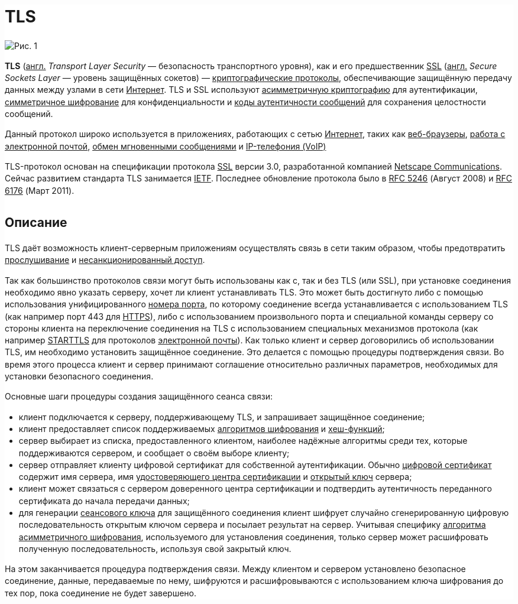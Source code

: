 # TLS

![Рис. 1](http://pro-ldap.ru/tr/zytrax/tech/ssl-layers.gif)

**TLS** ([англ.][1]&nbsp;_Transport Layer Security_ — безопасность транспортного уровня), как и его предшественник [SSL][2] ([англ.][1]&nbsp;_Secure Sockets Layer_&nbsp;— уровень защищённых сокетов)&nbsp;— [криптографические протоколы][3], обеспечивающие защищённую передачу данных между узлами в сети [Интернет][4]. TLS и SSL используют [асимметричную криптографию][5] для аутентификации, [симметричное шифрование][6] для конфиденциальности и [коды аутентичности сообщений][7] для сохранения целостности сообщений.

Данный протокол широко используется в приложениях, работающих с сетью [Интернет][4], таких как [веб-браузеры][8], [работа с электронной почтой][9], [обмен мгновенными сообщениями][10] и [IP-телефония (VoIP)][11]

TLS-протокол основан на спецификации протокола [SSL][2] версии 3.0, разработанной компанией [Netscape Communications][12]. Сейчас развитием стандарта TLS занимается [IETF][13]. Последнее обновление протокола было в [RFC 5246][14] (Август 2008) и [RFC 6176][15] (Март 2011).

## Описание

TLS даёт возможность клиент-серверным приложениям осуществлять связь в сети таким образом, чтобы предотвратить [прослушивание][16] и [несанкционированный доступ][17].

Так как большинство протоколов связи могут быть использованы как с, так и без TLS (или SSL), при установке соединения необходимо явно указать серверу, хочет ли клиент устанавливать TLS. Это может быть достигнуто либо с помощью использования унифицированного [номера порта][18], по которому соединение всегда устанавливается с использованием TLS (как например порт 443 для [HTTPS][19]), либо с использованием произвольного порта и специальной команды серверу со стороны клиента на переключение соединения на TLS с использованием специальных механизмов протокола (как например [STARTTLS][20] для протоколов [электронной почты][9]). Как только клиент и сервер договорились об использовании TLS, им необходимо установить защищённое соединение. Это делается с помощью процедуры подтверждения связи. Во время этого процесса клиент и сервер принимают соглашение относительно различных параметров, необходимых для установки безопасного соединения.

Основные шаги процедуры создания защищённого сеанса связи:

* клиент подключается к серверу, поддерживающему TLS, и запрашивает защищённое соединение;
* клиент предоставляет список поддерживаемых [алгоритмов шифрования][21] и [хеш-функций][22];
* сервер выбирает из списка, предоставленного клиентом, наиболее надёжные алгоритмы среди тех, которые поддерживаются сервером, и сообщает о своём выборе клиенту;
* сервер отправляет клиенту цифровой сертификат для собственной аутентификации. Обычно [цифровой сертификат][23] содержит имя сервера, имя [удостоверяющего центра сертификации][24] и [открытый ключ][25] сервера;
* клиент может связаться с сервером доверенного центра сертификации и подтвердить аутентичность переданного сертификата до начала передачи данных;
* для генерации [сеансового ключа][26] для защищённого соединения клиент шифрует случайно сгенерированную цифровую последовательность открытым ключом сервера и посылает результат на сервер. Учитывая специфику [алгоритма асимметричного шифрования][27], используемого для установления соединения, только сервер может расшифровать полученную последовательность, используя свой закрытый ключ.

На этом заканчивается процедура подтверждения связи. Между клиентом и сервером установлено безопасное соединение, данные, передаваемые по нему, шифруются и расшифровываются с использованием ключа шифрования до тех пор, пока соединение не будет завершено.


[1]: https://ru.wikipedia.org/wiki/%D0%90%D0%BD%D0%B3%D0%BB%D0%B8%D0%B9%D1%81%D0%BA%D0%B8%D0%B9_%D1%8F%D0%B7%D1%8B%D0%BA "Английский язык"
[2]: https://ru.wikipedia.org/wiki/SSL "SSL"
[3]: https://ru.wikipedia.org/wiki/%D0%9A%D1%80%D0%B8%D0%BF%D1%82%D0%BE%D0%B3%D1%80%D0%B0%D1%84%D0%B8%D1%87%D0%B5%D1%81%D0%BA%D0%B8%D0%B9_%D0%BF%D1%80%D0%BE%D1%82%D0%BE%D0%BA%D0%BE%D0%BB "Криптографический протокол"
[4]: https://ru.wikipedia.org/wiki/%D0%98%D0%BD%D1%82%D0%B5%D1%80%D0%BD%D0%B5%D1%82 "Интернет"
[5]: https://ru.wikipedia.org/wiki/%D0%90%D1%81%D0%B8%D0%BC%D0%BC%D0%B5%D1%82%D1%80%D0%B8%D1%87%D0%BD%D0%B0%D1%8F_%D0%BA%D1%80%D0%B8%D0%BF%D1%82%D0%BE%D0%B3%D1%80%D0%B0%D1%84%D0%B8%D1%8F "Асимметричная криптография"
[6]: https://ru.wikipedia.org/wiki/%D0%A1%D0%B8%D0%BC%D0%BC%D0%B5%D1%82%D1%80%D0%B8%D1%87%D0%BD%D1%8B%D0%B5_%D0%BA%D1%80%D0%B8%D0%BF%D1%82%D0%BE%D1%81%D0%B8%D1%81%D1%82%D0%B5%D0%BC%D1%8B "Симметричные криптосистемы"
[7]: https://ru.wikipedia.org/wiki/%D0%98%D0%BC%D0%B8%D1%82%D0%BE%D0%B2%D1%81%D1%82%D0%B0%D0%B2%D0%BA%D0%B0 "Имитовставка"
[8]: https://ru.wikipedia.org/wiki/%D0%92%D0%B5%D0%B1-%D0%B1%D1%80%D0%B0%D1%83%D0%B7%D0%B5%D1%80 "Веб-браузер"
[9]: https://ru.wikipedia.org/wiki/E-mail "E-mail"
[10]: https://ru.wikipedia.org/wiki/IM "IM"
[11]: https://ru.wikipedia.org/wiki/VoIP "VoIP"
[12]: https://ru.wikipedia.org/wiki/Netscape_Communications "Netscape Communications"
[13]: https://ru.wikipedia.org/wiki/IETF "IETF"
[14]: //tools.ietf.org/html/rfc5246
[15]: //tools.ietf.org/html/rfc6176
[16]: https://ru.wikipedia.org/wiki/%D0%9F%D1%80%D0%BE%D1%81%D0%BB%D1%83%D1%88%D0%B8%D0%B2%D0%B0%D0%BD%D0%B8%D0%B5 "Прослушивание"
[17]: https://ru.wikipedia.org/wiki/%D0%9D%D0%B5%D1%81%D0%B0%D0%BD%D0%BA%D1%86%D0%B8%D0%BE%D0%BD%D0%B8%D1%80%D0%BE%D0%B2%D0%B0%D0%BD%D0%BD%D1%8B%D0%B9_%D0%B4%D0%BE%D1%81%D1%82%D1%83%D0%BF "Несанкционированный доступ"
[18]: https://ru.wikipedia.org/wiki/%D0%9F%D0%BE%D1%80%D1%82_(TCP/IP) "Порт (TCP/IP)"
[19]: https://ru.wikipedia.org/wiki/HTTPS "HTTPS"
[20]: https://ru.wikipedia.org/wiki/STARTTLS "STARTTLS"
[21]: https://ru.wikipedia.org/wiki/%D0%A8%D0%B8%D1%84%D1%80%D0%BE%D0%B2%D0%B0%D0%BD%D0%B8%D0%B5 "Шифрование"
[22]: https://ru.wikipedia.org/wiki/%D0%A5%D0%B5%D1%88%D0%B8%D1%80%D0%BE%D0%B2%D0%B0%D0%BD%D0%B8%D0%B5 "Хеширование"
[23]: https://ru.wikipedia.org/wiki/%D0%A6%D0%B8%D1%84%D1%80%D0%BE%D0%B2%D0%BE%D0%B9_%D1%81%D0%B5%D1%80%D1%82%D0%B8%D1%84%D0%B8%D0%BA%D0%B0%D1%82 "Цифровой сертификат"
[24]: https://ru.wikipedia.org/wiki/%D0%A6%D0%B5%D0%BD%D1%82%D1%80_%D1%81%D0%B5%D1%80%D1%82%D0%B8%D1%84%D0%B8%D0%BA%D0%B0%D1%86%D0%B8%D0%B8 "Центр сертификации"
[25]: https://ru.wikipedia.org/wiki/%D0%9E%D1%82%D0%BA%D1%80%D1%8B%D1%82%D1%8B%D0%B9_%D0%BA%D0%BB%D1%8E%D1%87 "Открытый ключ"
[26]: https://ru.wikipedia.org/wiki/%D0%A1%D0%B5%D0%B0%D0%BD%D1%81%D0%BE%D0%B2%D1%8B%D0%B9_%D0%BA%D0%BB%D1%8E%D1%87 "Сеансовый ключ"
[27]: https://ru.wikipedia.org/wiki/%D0%90%D1%81%D0%B8%D0%BC%D0%BC%D0%B5%D1%82%D1%80%D0%B8%D1%87%D0%BD%D1%8B%D0%B9_%D1%88%D0%B8%D1%84%D1%80_(%D0%BA%D1%80%D0%B8%D0%BF%D1%82%D0%BE%D1%81%D0%B8%D1%81%D1%82%D0%B5%D0%BC%D0%B0) "Асимметричный шифр (криптосистема)"
[28]: https://ru.wikipedia.org/wiki/HMAC "HMAC"
[29]: //tools.ietf.org/html/rfc2104
[30]: https://ru.wikipedia.org/wiki/%D0%9A%D1%80%D0%B8%D0%BF%D1%82%D0%BE%D0%B0%D0%BD%D0%B0%D0%BB%D0%B8%D1%82%D0%B8%D0%BA "Криптоаналитик"
[31]: https://ru.wikipedia.org/wiki/%D0%A7%D0%B5%D0%BB%D0%BE%D0%B2%D0%B5%D0%BA_%D0%BF%D0%BE%D1%81%D0%B5%D1%80%D0%B5%D0%B4%D0%B8%D0%BD%D0%B5 "Человек посередине"
[32]: //tools.ietf.org/html/rfc5746
[33]: https://ru.wikipedia.org/wiki/OpenSSL "OpenSSL"
[34]: https://ru.wikipedia.org/wiki/Message_authentication_code "Message authentication code"
[35]: https://ru.wikipedia.org/wiki/%D0%90%D1%83%D1%82%D0%B5%D0%BD%D1%82%D0%B8%D1%84%D0%B8%D0%BA%D0%B0%D1%86%D0%B8%D1%8F "Аутентификация"
[36]: https://ru.wikipedia.org/wiki/%D0%A2%D0%B5%D1%85%D0%BD%D0%BE%D0%BB%D0%BE%D0%B3%D0%B8%D1%8F_%D0%B5%D0%B4%D0%B8%D0%BD%D0%BE%D0%B3%D0%BE_%D0%B2%D1%85%D0%BE%D0%B4%D0%B0 "Технология единого входа"
[37]: //tools.ietf.org/html/rfc5077
[38]: https://ru.wikipedia.org/wiki/FTPS "FTPS"
[39]: https://ru.wikipedia.org/wiki/RSA "RSA"
[40]: https://ru.wikipedia.org/wiki/Diffie-Hellman "Diffie-Hellman"
[41]: https://ru.wikipedia.org/wiki/DSA "DSA"
[42]: https://ru.wikipedia.org/wiki/ECDSA "ECDSA"
[43]: https://ru.wikipedia.org/wiki/RC4 "RC4"
[44]: https://ru.wikipedia.org/wiki/IDEA "IDEA"
[45]: https://ru.wikipedia.org/wiki/Triple_DES "Triple DES"
[46]: https://ru.wikipedia.org/wiki/SEED "SEED"
[47]: https://ru.wikipedia.org/wiki/Camellia_(%D0%B0%D0%BB%D0%B3%D0%BE%D1%80%D0%B8%D1%82%D0%BC) "Camellia (алгоритм)"
[48]: https://ru.wikipedia.org/wiki/Advanced_Encryption_Standard "Advanced Encryption Standard"
[49]: https://ru.wikipedia.org/wiki/MD5 "MD5"
[50]: https://ru.wikipedia.org/wiki/SHA-1 "SHA-1"
[51]: https://ru.wikipedia.org/wiki/SHA-2 "SHA-2"
[52]: https://ru.wikipedia.org/wiki/RC2 "RC2"
[53]: https://ru.wikipedia.org/wiki/DES "DES"
[54]: https://ru.wikipedia.org/wiki/VPN "VPN"
[55]: https://ru.wikipedia.org/wiki/IPSec "IPSec"
[56]: https://ru.wikipedia.org/wiki/SSH "SSH"
[57]: https://ru.wikipedia.org/wiki/TCP "TCP"
[58]: https://ru.wikipedia.org/wiki/UDP "UDP"
[59]: https://ru.wikipedia.org/wiki/ICMP "ICMP"
[60]: https://ru.wikipedia.org/wiki/IPsec "IPsec"
[61]: https://ru.wikipedia.org/wiki/TCP/IP "TCP/IP"
[62]: https://ru.wikipedia.org/wiki/%D0%9C%D0%B0%D1%80%D1%88%D1%80%D1%83%D1%82%D0%B8%D0%B7%D0%B0%D1%82%D0%BE%D1%80%D1%8B "Маршрутизаторы"
[63]: https://ru.wikipedia.org/wiki/Firewall "Firewall"
[64]: https://ru.wikipedia.org/wiki/%D0%98%D0%BD%D1%84%D1%80%D0%B0%D1%81%D1%82%D1%80%D1%83%D0%BA%D1%82%D1%83%D1%80%D0%B0_%D0%BE%D1%82%D0%BA%D1%80%D1%8B%D1%82%D1%8B%D1%85_%D0%BA%D0%BB%D1%8E%D1%87%D0%B5%D0%B9 "Инфраструктура открытых ключей"
[65]: https://ru.wikipedia.org/wiki/DNSSEC "DNSSEC"
[66]: http://tools.ietf.org/html/rfc5246
[67]: http://www.webcitation.org/65JSRyvms
[68]: http://www.mozilla.org/projects/security/pki/nss/ssl/draft302.txt
[69]: http://technet.microsoft.com/en-us/library/cc785811.aspx
[70]: https://ru.wikipedia.org/w/index.php?title=Microsoft_TechNet&amp;action=edit&amp;redlink=1 "Microsoft TechNet (страница отсутствует)"
[71]: http://www.theregister.co.uk/2011/09/19/beast_exploits_paypal_ssl/
[72]: http://www.webcitation.org/65JSSbOus
[73]: http://www.educatedguesswork.org/2009/11/understanding_the_tls_renegoti.html
[74]: http://www.webcitation.org/65JSTKRCA
[75]: http://www.pcworld.com/article/182720/security_pro_says_new_ssl_attack_can_hit_many_sites.html
[76]: http://www.openssl.org/docs/ssl/SSL_CTX_set_options.html#SECURE_RENEGOTIATION
[77]: http://www.webcitation.org/65JSTpBgx
[78]: http://article.gmane.org/gmane.network.gnutls.general/2046
[79]: http://www.webcitation.org/65JSUYEDA
[80]: https://developer.mozilla.org/NSS_3.12.6_release_notes
[81]: http://www.mail-archive.com/bugtraq@securityfocus.com/msg08807.html
[82]: http://www.webcitation.org/65JSVGzqK
[83]: http://www.ict.kth.se/courses/IK1550/Sample-papers/2G1305_Assignment_Asa_Pehrsson_050908.pdf
[84]: http://www.webcitation.org/65JSVoArr
[85]: http://scarybeastsecurity.blogspot.com/2009/02/vsftpd-210-released.html
[86]: https://media.blackhat.com/us-13/US-13-Daigniere-TLS-Secrets-WP.pdf
[87]: https://media.blackhat.com/us-13/US-13-Daigniere-TLS-Secrets-Slides.pdf
[88]: https://www.imperialviolet.org/2013/06/27/botchingpfs.html
[89]: http://olemartin.com/projects/VPNsolutions.pdf
[90]: http://www.webcitation.org/65JSWNiWC